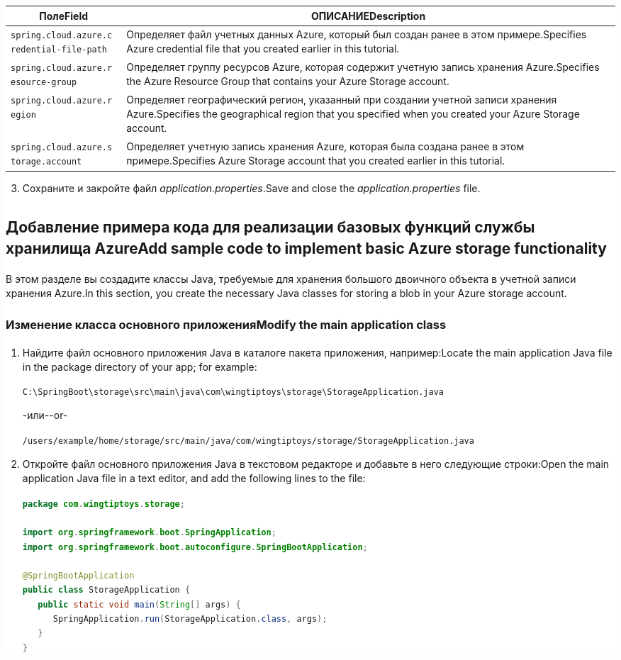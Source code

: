    |                   <span data-ttu-id="4d9a5-166">Поле</span><span class="sxs-lookup"><span data-stu-id="4d9a5-166">Field</span></span>                   |                                            <span data-ttu-id="4d9a5-167">ОПИСАНИЕ</span><span class="sxs-lookup"><span data-stu-id="4d9a5-167">Description</span></span>                                            |
   |-------------------------------------------|---------------------------------------------------------------------------------------------------|
   | `spring.cloud.azure.credential-file-path` |            <span data-ttu-id="4d9a5-168">Определяет файл учетных данных Azure, который был создан ранее в этом примере.</span><span class="sxs-lookup"><span data-stu-id="4d9a5-168">Specifies Azure credential file that you created earlier in this tutorial.</span></span>             |
   |    `spring.cloud.azure.resource-group`    |           <span data-ttu-id="4d9a5-169">Определяет группу ресурсов Azure, которая содержит учетную запись хранения Azure.</span><span class="sxs-lookup"><span data-stu-id="4d9a5-169">Specifies the Azure Resource Group that contains your Azure Storage account.</span></span>            |
   |        `spring.cloud.azure.region`        | <span data-ttu-id="4d9a5-170">Определяет географический регион, указанный при создании учетной записи хранения Azure.</span><span class="sxs-lookup"><span data-stu-id="4d9a5-170">Specifies the geographical region that you specified when you created your Azure Storage account.</span></span> |
   |   `spring.cloud.azure.storage.account`    |            <span data-ttu-id="4d9a5-171">Определяет учетную запись хранения Azure, которая была создана ранее в этом примере.</span><span class="sxs-lookup"><span data-stu-id="4d9a5-171">Specifies Azure Storage account that you created earlier in this tutorial.</span></span>             |


3. <span data-ttu-id="4d9a5-172">Сохраните и закройте файл *application.properties*.</span><span class="sxs-lookup"><span data-stu-id="4d9a5-172">Save and close the *application.properties* file.</span></span>

## <a name="add-sample-code-to-implement-basic-azure-storage-functionality"></a><span data-ttu-id="4d9a5-173">Добавление примера кода для реализации базовых функций службы хранилища Azure</span><span class="sxs-lookup"><span data-stu-id="4d9a5-173">Add sample code to implement basic Azure storage functionality</span></span>

<span data-ttu-id="4d9a5-174">В этом разделе вы создадите классы Java, требуемые для хранения большого двоичного объекта в учетной записи хранения Azure.</span><span class="sxs-lookup"><span data-stu-id="4d9a5-174">In this section, you create the necessary Java classes for storing a blob in your Azure storage account.</span></span>

### <a name="modify-the-main-application-class"></a><span data-ttu-id="4d9a5-175">Изменение класса основного приложения</span><span class="sxs-lookup"><span data-stu-id="4d9a5-175">Modify the main application class</span></span>

1. <span data-ttu-id="4d9a5-176">Найдите файл основного приложения Java в каталоге пакета приложения, например:</span><span class="sxs-lookup"><span data-stu-id="4d9a5-176">Locate the main application Java file in the package directory of your app; for example:</span></span>

   `C:\SpringBoot\storage\src\main\java\com\wingtiptoys\storage\StorageApplication.java`

   <span data-ttu-id="4d9a5-177">-или-</span><span class="sxs-lookup"><span data-stu-id="4d9a5-177">-or-</span></span>

   `/users/example/home/storage/src/main/java/com/wingtiptoys/storage/StorageApplication.java`

1. <span data-ttu-id="4d9a5-178">Откройте файл основного приложения Java в текстовом редакторе и добавьте в него следующие строки:</span><span class="sxs-lookup"><span data-stu-id="4d9a5-178">Open the main application Java file in a text editor, and add the following lines to the file:</span></span>

   ```java
   package com.wingtiptoys.storage;

   import org.springframework.boot.SpringApplication;
   import org.springframework.boot.autoconfigure.SpringBootApplication;

   @SpringBootApplication
   public class StorageApplication {
      public static void main(String[] args) {
         SpringApplication.run(StorageApplication.class, args);
      }
   }
   ```
